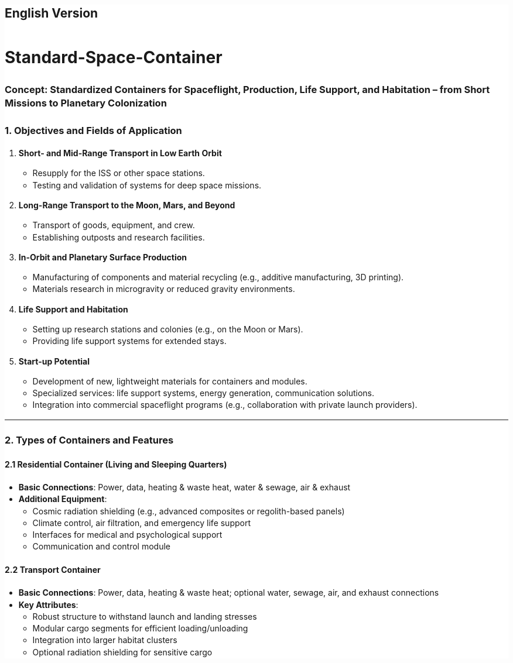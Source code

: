 
## English Version

# Standard-Space-Container
### Concept: Standardized Containers for Spaceflight, Production, Life Support, and Habitation – from Short Missions to Planetary Colonization

### 1. Objectives and Fields of Application
1. **Short- and Mid-Range Transport in Low Earth Orbit**  
   - Resupply for the ISS or other space stations.  
   - Testing and validation of systems for deep space missions.

2. **Long-Range Transport to the Moon, Mars, and Beyond**  
   - Transport of goods, equipment, and crew.  
   - Establishing outposts and research facilities.

3. **In-Orbit and Planetary Surface Production**  
   - Manufacturing of components and material recycling (e.g., additive manufacturing, 3D printing).  
   - Materials research in microgravity or reduced gravity environments.

4. **Life Support and Habitation**  
   - Setting up research stations and colonies (e.g., on the Moon or Mars).  
   - Providing life support systems for extended stays.

5. **Start-up Potential**  
   - Development of new, lightweight materials for containers and modules.  
   - Specialized services: life support systems, energy generation, communication solutions.  
   - Integration into commercial spaceflight programs (e.g., collaboration with private launch providers).

---

### 2. Types of Containers and Features

#### 2.1 Residential Container (Living and Sleeping Quarters)  
- **Basic Connections**: Power, data, heating & waste heat, water & sewage, air & exhaust  
- **Additional Equipment**:  
  - Cosmic radiation shielding (e.g., advanced composites or regolith-based panels)  
  - Climate control, air filtration, and emergency life support  
  - Interfaces for medical and psychological support  
  - Communication and control module  

#### 2.2 Transport Container  
- **Basic Connections**: Power, data, heating & waste heat; optional water, sewage, air, and exhaust connections  
- **Key Attributes**:  
  - Robust structure to withstand launch and landing stresses  
  - Modular cargo segments for efficient loading/unloading  
  - Integration into larger habitat clusters  
  - Optional radiation shielding for sensitive cargo  
